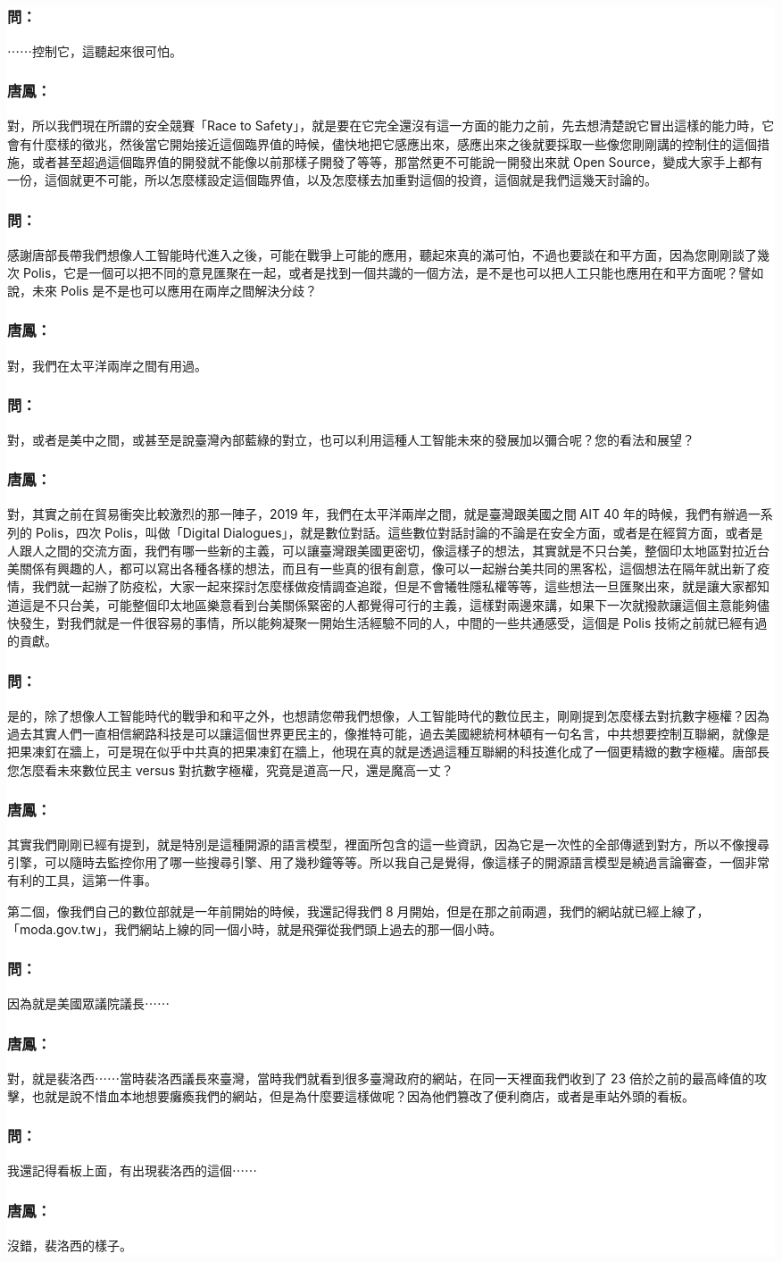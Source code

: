 ### 問：
⋯⋯控制它，這聽起來很可怕。

### 唐鳳：
對，所以我們現在所謂的安全競賽「Race to Safety」，就是要在它完全還沒有這一方面的能力之前，先去想清楚說它冒出這樣的能力時，它會有什麼樣的徵兆，然後當它開始接近這個臨界值的時候，儘快地把它感應出來，感應出來之後就要採取一些像您剛剛講的控制住的這個措施，或者甚至超過這個臨界值的開發就不能像以前那樣子開發了等等，那當然更不可能說一開發出來就 Open Source，變成大家手上都有一份，這個就更不可能，所以怎麼樣設定這個臨界值，以及怎麼樣去加重對這個的投資，這個就是我們這幾天討論的。

### 問：
感謝唐部長帶我們想像人工智能時代進入之後，可能在戰爭上可能的應用，聽起來真的滿可怕，不過也要談在和平方面，因為您剛剛談了幾次 Polis，它是一個可以把不同的意見匯聚在一起，或者是找到一個共識的一個方法，是不是也可以把人工只能也應用在和平方面呢？譬如說，未來 Polis 是不是也可以應用在兩岸之間解決分歧？

### 唐鳳：
對，我們在太平洋兩岸之間有用過。

### 問：
對，或者是美中之間，或甚至是說臺灣內部藍綠的對立，也可以利用這種人工智能未來的發展加以彌合呢？您的看法和展望？

### 唐鳳：
對，其實之前在貿易衝突比較激烈的那一陣子，2019 年，我們在太平洋兩岸之間，就是臺灣跟美國之間 AIT 40 年的時候，我們有辦過一系列的 Polis，四次 Polis，叫做「Digital Dialogues」，就是數位對話。這些數位對話討論的不論是在安全方面，或者是在經貿方面，或者是人跟人之間的交流方面，我們有哪一些新的主義，可以讓臺灣跟美國更密切，像這樣子的想法，其實就是不只台美，整個印太地區對拉近台美關係有興趣的人，都可以寫出各種各樣的想法，而且有一些真的很有創意，像可以一起辦台美共同的黑客松，這個想法在隔年就出新了疫情，我們就一起辦了防疫松，大家一起來探討怎麼樣做疫情調查追蹤，但是不會犧牲隱私權等等，這些想法一旦匯聚出來，就是讓大家都知道這是不只台美，可能整個印太地區樂意看到台美關係緊密的人都覺得可行的主義，這樣對兩邊來講，如果下一次就撥款讓這個主意能夠儘快發生，對我們就是一件很容易的事情，所以能夠凝聚一開始生活經驗不同的人，中間的一些共通感受，這個是 Polis 技術之前就已經有過的貢獻。

### 問：
是的，除了想像人工智能時代的戰爭和和平之外，也想請您帶我們想像，人工智能時代的數位民主，剛剛提到怎麼樣去對抗數字極權？因為過去其實人們一直相信網路科技是可以讓這個世界更民主的，像推特可能，過去美國總統柯林頓有一句名言，中共想要控制互聯網，就像是把果凍釘在牆上，可是現在似乎中共真的把果凍釘在牆上，他現在真的就是透過這種互聯網的科技進化成了一個更精緻的數字極權。唐部長您怎麼看未來數位民主 versus 對抗數字極權，究竟是道高一尺，還是魔高一丈？

### 唐鳳：
其實我們剛剛已經有提到，就是特別是這種開源的語言模型，裡面所包含的這一些資訊，因為它是一次性的全部傳遞到對方，所以不像搜尋引擎，可以隨時去監控你用了哪一些搜尋引擎、用了幾秒鐘等等。所以我自己是覺得，像這樣子的開源語言模型是繞過言論審查，一個非常有利的工具，這第一件事。

第二個，像我們自己的數位部就是一年前開始的時候，我還記得我們 8 月開始，但是在那之前兩週，我們的網站就已經上線了，「moda.gov.tw」，我們網站上線的同一個小時，就是飛彈從我們頭上過去的那一個小時。

### 問：
因為就是美國眾議院議長⋯⋯

### 唐鳳：
對，就是裴洛西⋯⋯當時裴洛西議長來臺灣，當時我們就看到很多臺灣政府的網站，在同一天裡面我們收到了 23 倍於之前的最高峰值的攻擊，也就是說不惜血本地想要癱瘓我們的網站，但是為什麼要這樣做呢？因為他們篡改了便利商店，或者是車站外頭的看板。

### 問：
我還記得看板上面，有出現裴洛西的這個⋯⋯

### 唐鳳：
沒錯，裴洛西的樣子。
